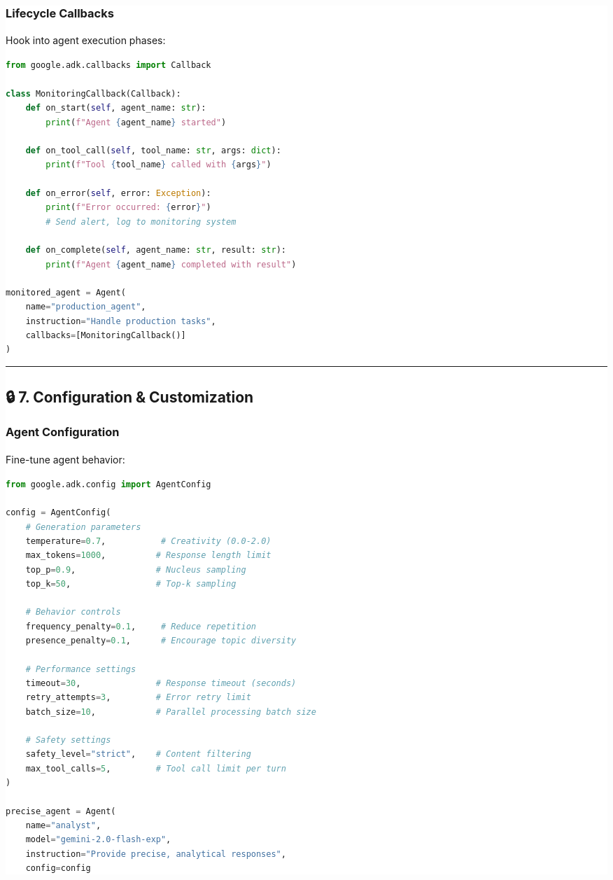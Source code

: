 ### Lifecycle Callbacks

Hook into agent execution phases:

```python
from google.adk.callbacks import Callback

class MonitoringCallback(Callback):
    def on_start(self, agent_name: str):
        print(f"Agent {agent_name} started")
        
    def on_tool_call(self, tool_name: str, args: dict):
        print(f"Tool {tool_name} called with {args}")
        
    def on_error(self, error: Exception):
        print(f"Error occurred: {error}")
        # Send alert, log to monitoring system
        
    def on_complete(self, agent_name: str, result: str):
        print(f"Agent {agent_name} completed with result")

monitored_agent = Agent(
    name="production_agent",
    instruction="Handle production tasks",
    callbacks=[MonitoringCallback()]
)
```

---

## 🔒 7. Configuration & Customization

### Agent Configuration

Fine-tune agent behavior:

```python
from google.adk.config import AgentConfig

config = AgentConfig(
    # Generation parameters
    temperature=0.7,           # Creativity (0.0-2.0)
    max_tokens=1000,          # Response length limit
    top_p=0.9,                # Nucleus sampling
    top_k=50,                 # Top-k sampling
    
    # Behavior controls
    frequency_penalty=0.1,     # Reduce repetition
    presence_penalty=0.1,      # Encourage topic diversity
    
    # Performance settings
    timeout=30,               # Response timeout (seconds)
    retry_attempts=3,         # Error retry limit
    batch_size=10,            # Parallel processing batch size
    
    # Safety settings
    safety_level="strict",    # Content filtering
    max_tool_calls=5,         # Tool call limit per turn
)

precise_agent = Agent(
    name="analyst",
    model="gemini-2.0-flash-exp",
    instruction="Provide precise, analytical responses",
    config=config
```